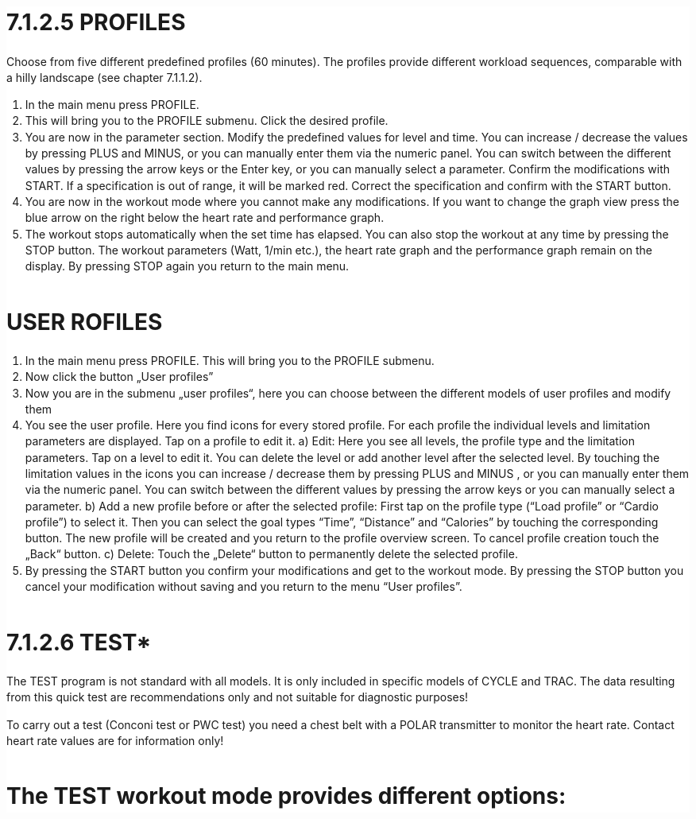 # 7.1.2.5 PROFILES  

Choose from five different predefined profiles (60 minutes). The profiles provide different workload sequences, comparable with a hilly landscape (see chapter 7.1.1.2).  

1. In the main menu press PROFILE.   
2. This will bring you to the PROFILE submenu. Click the desired profile.   
3. You are now in the parameter section. Modify the predefined values for level and time. You can increase / decrease the values by pressing PLUS and MINUS, or you can manually enter them via the numeric panel. You can switch between the different values by pressing the arrow keys or the Enter key, or you can manually select a parameter. Confirm the modifications with START. If a specification is out of range, it will be marked red. Correct the specification and confirm with the START button.   
4. You are now in the workout mode where you cannot make any modifications. If you want to change the graph view press the blue arrow on the right below the heart rate and performance graph.   
5. The workout stops automatically when the set time has elapsed. You can also stop the workout at any time by pressing the STOP button. The workout parameters (Watt, 1/min etc.), the heart rate graph and the performance graph remain on the display. By pressing STOP again you return to the main menu.  

# USER ROFILES  

1. In the main menu press PROFILE. This will bring you to the PROFILE submenu.   
2. Now click the button „User profiles”   
3. Now you are in the submenu „user profiles“, here you can choose between the different models of user profiles and modify them   
4. You see the user profile. Here you find icons for every stored profile. For each profile the individual levels and limitation parameters are displayed. Tap on a profile to edit it. a) Edit: Here you see all levels, the profile type and the limitation parameters. Tap on a level to edit it. You can delete the level or add another level after the selected level. By touching the limitation values in the icons you can increase / decrease them by pressing PLUS and MINUS , or you can manually enter them via the numeric panel. You can switch between the different values by pressing the arrow keys or you can manually select a parameter. b) Add a new profile before or after the selected profile: First tap on the profile type (“Load profile” or “Cardio profile”) to select it. Then you can select the goal types “Time”, “Distance” and “Calories” by touching the corresponding button. The new profile will be created and you return to the profile overview screen. To cancel profile creation touch the „Back“ button. c) Delete: Touch the „Delete“ button to permanently delete the selected profile.   
5. By pressing the START button you confirm your modifications and get to the workout mode. By pressing the STOP button you cancel your modification without saving and you return to the menu “User profiles”.  

# 7.1.2.6 TEST\*  

The TEST program is not standard with all models. It is only included in specific models of CYCLE and TRAC. The data resulting from this quick test are recommendations only and not suitable for diagnostic purposes!  

To carry out a test (Conconi test or PWC test) you need a chest belt with a POLAR transmitter to monitor the heart rate. Contact heart rate values are for information only!  

# The TEST workout mode provides different options:  

